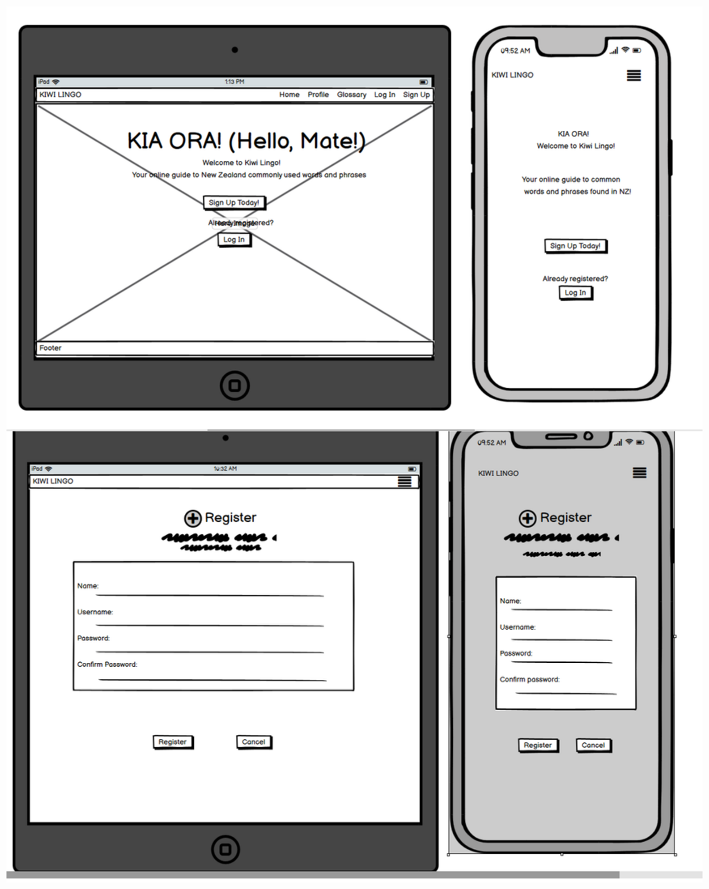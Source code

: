 <p><img src="readme/wireframes/tabletmobile-home.PNG">
  <img src="readme/wireframes/tabletmobile-register.PNG">